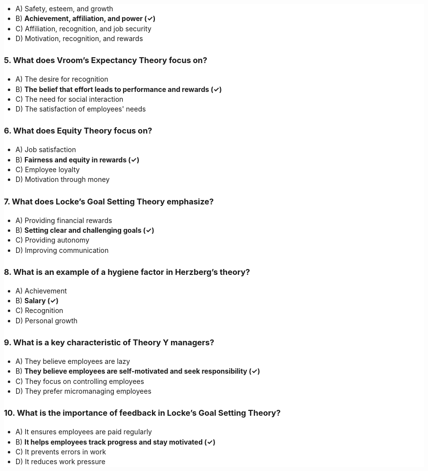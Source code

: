 - A) Safety, esteem, and growth
- B) **Achievement, affiliation, and power (✓)**
- C) Affiliation, recognition, and job security
- D) Motivation, recognition, and rewards

### 5. What does Vroom’s Expectancy Theory focus on?

- A) The desire for recognition
- B) **The belief that effort leads to performance and rewards (✓)**
- C) The need for social interaction
- D) The satisfaction of employees' needs

### 6. What does Equity Theory focus on?

- A) Job satisfaction
- B) **Fairness and equity in rewards (✓)**
- C) Employee loyalty
- D) Motivation through money

### 7. What does Locke’s Goal Setting Theory emphasize?

- A) Providing financial rewards
- B) **Setting clear and challenging goals (✓)**
- C) Providing autonomy
- D) Improving communication

### 8. What is an example of a hygiene factor in Herzberg’s theory?

- A) Achievement
- B) **Salary (✓)**
- C) Recognition
- D) Personal growth

### 9. What is a key characteristic of Theory Y managers?

- A) They believe employees are lazy
- B) **They believe employees are self-motivated and seek responsibility (✓)**
- C) They focus on controlling employees
- D) They prefer micromanaging employees

### 10. What is the importance of feedback in Locke’s Goal Setting Theory?

- A) It ensures employees are paid regularly
- B) **It helps employees track progress and stay motivated (✓)**
- C) It prevents errors in work
- D) It reduces work pressure
